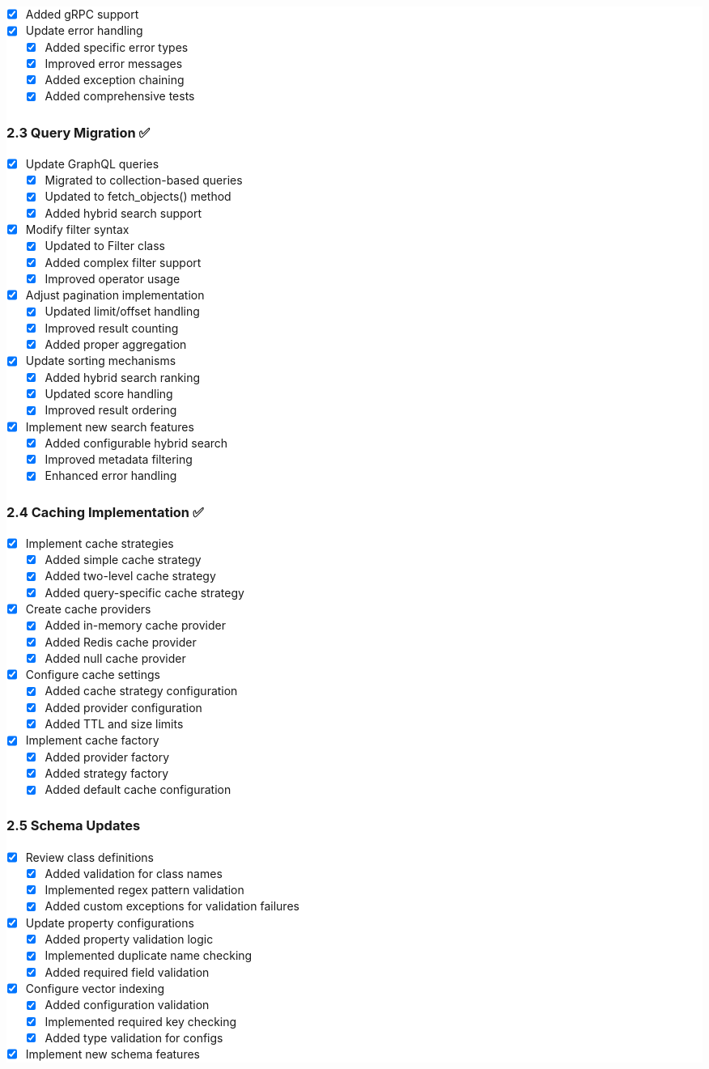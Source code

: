   - [x] Added gRPC support
- [x] Update error handling
  - [x] Added specific error types
  - [x] Improved error messages
  - [x] Added exception chaining
  - [x] Added comprehensive tests

### 2.3 Query Migration ✅

- [x] Update GraphQL queries
  - [x] Migrated to collection-based queries
  - [x] Updated to fetch_objects() method
  - [x] Added hybrid search support
- [x] Modify filter syntax
  - [x] Updated to Filter class
  - [x] Added complex filter support
  - [x] Improved operator usage
- [x] Adjust pagination implementation
  - [x] Updated limit/offset handling
  - [x] Improved result counting
  - [x] Added proper aggregation
- [x] Update sorting mechanisms
  - [x] Added hybrid search ranking
  - [x] Updated score handling
  - [x] Improved result ordering
- [x] Implement new search features
  - [x] Added configurable hybrid search
  - [x] Improved metadata filtering
  - [x] Enhanced error handling

### 2.4 Caching Implementation ✅

- [x] Implement cache strategies
  - [x] Added simple cache strategy
  - [x] Added two-level cache strategy
  - [x] Added query-specific cache strategy
- [x] Create cache providers
  - [x] Added in-memory cache provider
  - [x] Added Redis cache provider
  - [x] Added null cache provider
- [x] Configure cache settings
  - [x] Added cache strategy configuration
  - [x] Added provider configuration
  - [x] Added TTL and size limits
- [x] Implement cache factory
  - [x] Added provider factory
  - [x] Added strategy factory
  - [x] Added default cache configuration

### 2.5 Schema Updates

- [x] Review class definitions
  - [x] Added validation for class names
  - [x] Implemented regex pattern validation
  - [x] Added custom exceptions for validation failures
- [x] Update property configurations
  - [x] Added property validation logic
  - [x] Implemented duplicate name checking
  - [x] Added required field validation
- [x] Configure vector indexing
  - [x] Added configuration validation
  - [x] Implemented required key checking
  - [x] Added type validation for configs
- [x] Implement new schema features